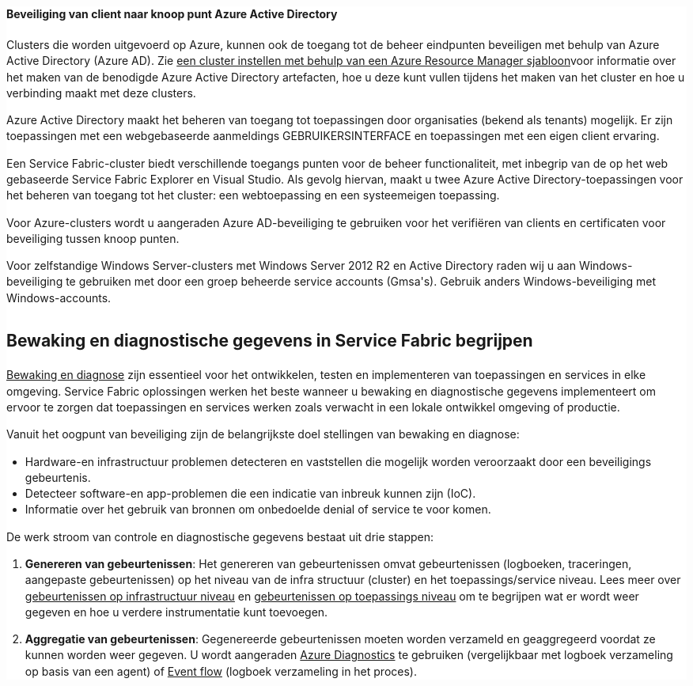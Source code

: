 #### <a name="client-to-node-azure-active-directory-security"></a>Beveiliging van client naar knoop punt Azure Active Directory

Clusters die worden uitgevoerd op Azure, kunnen ook de toegang tot de beheer eindpunten beveiligen met behulp van Azure Active Directory (Azure AD). Zie [een cluster instellen met behulp van een Azure Resource Manager sjabloon](https://docs.microsoft.com/azure/service-fabric/service-fabric-cluster-creation-via-arm)voor informatie over het maken van de benodigde Azure Active Directory artefacten, hoe u deze kunt vullen tijdens het maken van het cluster en hoe u verbinding maakt met deze clusters.

Azure Active Directory maakt het beheren van toegang tot toepassingen door organisaties (bekend als tenants) mogelijk. Er zijn toepassingen met een webgebaseerde aanmeldings GEBRUIKERSINTERFACE en toepassingen met een eigen client ervaring.

Een Service Fabric-cluster biedt verschillende toegangs punten voor de beheer functionaliteit, met inbegrip van de op het web gebaseerde Service Fabric Explorer en Visual Studio. Als gevolg hiervan, maakt u twee Azure Active Directory-toepassingen voor het beheren van toegang tot het cluster: een webtoepassing en een systeemeigen toepassing.

Voor Azure-clusters wordt u aangeraden Azure AD-beveiliging te gebruiken voor het verifiëren van clients en certificaten voor beveiliging tussen knoop punten.

Voor zelfstandige Windows Server-clusters met Windows Server 2012 R2 en Active Directory raden wij u aan Windows-beveiliging te gebruiken met door een groep beheerde service accounts (Gmsa's). Gebruik anders Windows-beveiliging met Windows-accounts.

## <a name="understand-monitoring-and-diagnostics-in-service-fabric"></a>Bewaking en diagnostische gegevens in Service Fabric begrijpen
[Bewaking en diagnose](https://docs.microsoft.com/azure/service-fabric/service-fabric-diagnostics-overview) zijn essentieel voor het ontwikkelen, testen en implementeren van toepassingen en services in elke omgeving. Service Fabric oplossingen werken het beste wanneer u bewaking en diagnostische gegevens implementeert om ervoor te zorgen dat toepassingen en services werken zoals verwacht in een lokale ontwikkel omgeving of productie.

Vanuit het oogpunt van beveiliging zijn de belangrijkste doel stellingen van bewaking en diagnose:

-   Hardware-en infrastructuur problemen detecteren en vaststellen die mogelijk worden veroorzaakt door een beveiligings gebeurtenis.
-   Detecteer software-en app-problemen die een indicatie van inbreuk kunnen zijn (IoC).
-   Informatie over het gebruik van bronnen om onbedoelde denial of service te voor komen.

De werk stroom van controle en diagnostische gegevens bestaat uit drie stappen:

1.  **Genereren van gebeurtenissen**: Het genereren van gebeurtenissen omvat gebeurtenissen (logboeken, traceringen, aangepaste gebeurtenissen) op het niveau van de infra structuur (cluster) en het toepassings/service niveau. Lees meer over [gebeurtenissen op infrastructuur niveau](https://docs.microsoft.com/azure/service-fabric/service-fabric-diagnostics-event-generation-infra) en [gebeurtenissen op toepassings niveau](https://docs.microsoft.com/azure/service-fabric/service-fabric-diagnostics-event-generation-app) om te begrijpen wat er wordt weer gegeven en hoe u verdere instrumentatie kunt toevoegen.

2.  **Aggregatie van gebeurtenissen**: Gegenereerde gebeurtenissen moeten worden verzameld en geaggregeerd voordat ze kunnen worden weer gegeven. U wordt aangeraden [Azure Diagnostics](https://docs.microsoft.com/azure/service-fabric/service-fabric-diagnostics-event-aggregation-wad) te gebruiken (vergelijkbaar met logboek verzameling op basis van een agent) of [Event flow](https://docs.microsoft.com/azure/service-fabric/service-fabric-diagnostics-event-aggregation-eventflow) (logboek verzameling in het proces).
